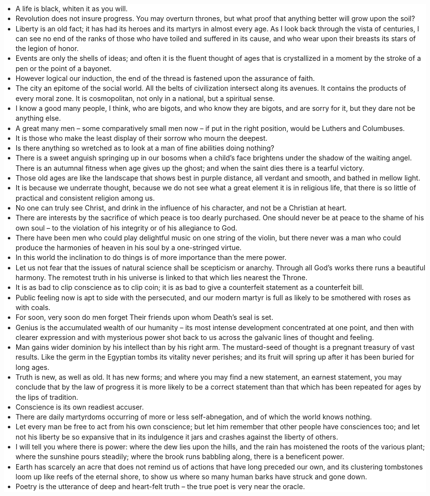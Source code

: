  - A life is black, whiten it as you will.
 - Revolution does not insure progress. You may overturn thrones, but what proof that anything better will grow upon the soil?
 - Liberty is an old fact; it has had its heroes and its martyrs in almost every age. As I look back through the vista of centuries, I can see no end of the ranks of those who have toiled and suffered in its cause, and who wear upon their breasts its stars of the legion of honor.
 - Events are only the shells of ideas; and often it is the fluent thought of ages that is crystallized in a moment by the stroke of a pen or the point of a bayonet.
 - However logical our induction, the end of the thread is fastened upon the assurance of faith.
 - The city an epitome of the social world. All the belts of civilization intersect along its avenues. It contains the products of every moral zone. It is cosmopolitan, not only in a national, but a spiritual sense.
 - I know a good many people, I think, who are bigots, and who know they are bigots, and are sorry for it, but they dare not be anything else.
 - A great many men – some comparatively small men now – if put in the right position, would be Luthers and Columbuses.
 - It is those who make the least display of their sorrow who mourn the deepest.
 - Is there anything so wretched as to look at a man of fine abilities doing nothing?
 - There is a sweet anguish springing up in our bosoms when a child’s face brightens under the shadow of the waiting angel. There is an autumnal fitness when age gives up the ghost; and when the saint dies there is a tearful victory.
 - Those old ages are like the landscape that shows best in purple distance, all verdant and smooth, and bathed in mellow light.
 - It is because we underrate thought, because we do not see what a great element it is in religious life, that there is so little of practical and consistent religion among us.
 - No one can truly see Christ, and drink in the influence of his character, and not be a Christian at heart.
 - There are interests by the sacrifice of which peace is too dearly purchased. One should never be at peace to the shame of his own soul – to the violation of his integrity or of his allegiance to God.
 - There have been men who could play delightful music on one string of the violin, but there never was a man who could produce the harmonies of heaven in his soul by a one-stringed virtue.
 - In this world the inclination to do things is of more importance than the mere power.
 - Let us not fear that the issues of natural science shall be scepticism or anarchy. Through all God’s works there runs a beautiful harmony. The remotest truth in his universe is linked to that which lies nearest the Throne.
 - It is as bad to clip conscience as to clip coin; it is as bad to give a counterfeit statement as a counterfeit bill.
 - Public feeling now is apt to side with the persecuted, and our modern martyr is full as likely to be smothered with roses as with coals.
 - For soon, very soon do men forget Their friends upon whom Death’s seal is set.
 - Genius is the accumulated wealth of our humanity – its most intense development concentrated at one point, and then with clearer expression and with mysterious power shot back to us across the galvanic lines of thought and feeling.
 - Man gains wider dominion by his intellect than by his right arm. The mustard-seed of thought is a pregnant treasury of vast results. Like the germ in the Egyptian tombs its vitality never perishes; and its fruit will spring up after it has been buried for long ages.
 - Truth is new, as well as old. It has new forms; and where you may find a new statement, an earnest statement, you may conclude that by the law of progress it is more likely to be a correct statement than that which has been repeated for ages by the lips of tradition.
 - Conscience is its own readiest accuser.
 - There are daily martyrdoms occurring of more or less self-abnegation, and of which the world knows nothing.
 - Let every man be free to act from his own conscience; but let him remember that other people have consciences too; and let not his liberty be so expansive that in its indulgence it jars and crashes against the liberty of others.
 - I will tell you where there is power: where the dew lies upon the hills, and the rain has moistened the roots of the various plant; where the sunshine pours steadily; where the brook runs babbling along, there is a beneficent power.
 - Earth has scarcely an acre that does not remind us of actions that have long preceded our own, and its clustering tombstones loom up like reefs of the eternal shore, to show us where so many human barks have struck and gone down.
 - Poetry is the utterance of deep and heart-felt truth – the true poet is very near the oracle.
